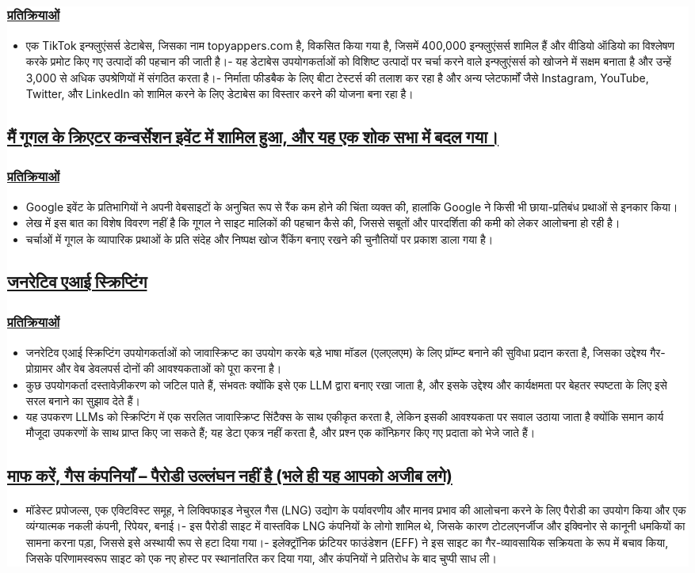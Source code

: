 ### [प्रतिक्रियाओं](https://news.ycombinator.com/item?id=42005516)

- एक TikTok इन्फ्लुएंसर्स डेटाबेस, जिसका नाम topyappers.com है, विकसित किया गया है, जिसमें 400,000 इन्फ्लुएंसर्स शामिल हैं और वीडियो ऑडियो का विश्लेषण करके प्रमोट किए गए उत्पादों की पहचान की जाती है।- यह डेटाबेस उपयोगकर्ताओं को विशिष्ट उत्पादों पर चर्चा करने वाले इन्फ्लुएंसर्स को खोजने में सक्षम बनाता है और उन्हें 3,000 से अधिक उपश्रेणियों में संगठित करता है।- निर्माता फीडबैक के लिए बीटा टेस्टर्स की तलाश कर रहा है और अन्य प्लेटफार्मों जैसे Instagram, YouTube, Twitter, और LinkedIn को शामिल करने के लिए डेटाबेस का विस्तार करने की योजना बना रहा है।

## [मैं गूगल के क्रिएटर कन्वर्सेशन इवेंट में शामिल हुआ, और यह एक शोक सभा में बदल गया।](https://www.giantfreakinrobot.com/tech/google-creators-event.html)

### [प्रतिक्रियाओं](https://news.ycombinator.com/item?id=42002262)

- Google इवेंट के प्रतिभागियों ने अपनी वेबसाइटों के अनुचित रूप से रैंक कम होने की चिंता व्यक्त की, हालांकि Google ने किसी भी छाया-प्रतिबंध प्रथाओं से इनकार किया।
- लेख में इस बात का विशेष विवरण नहीं है कि गूगल ने साइट मालिकों की पहचान कैसे की, जिससे सबूतों और पारदर्शिता की कमी को लेकर आलोचना हो रही है।
- चर्चाओं में गूगल के व्यापारिक प्रथाओं के प्रति संदेह और निष्पक्ष खोज रैंकिंग बनाए रखने की चुनौतियों पर प्रकाश डाला गया है।

## [जनरेटिव एआई स्क्रिप्टिंग](https://microsoft.github.io/genaiscript/)

### [प्रतिक्रियाओं](https://news.ycombinator.com/item?id=42001811)

- जनरेटिव एआई स्क्रिप्टिंग उपयोगकर्ताओं को जावास्क्रिप्ट का उपयोग करके बड़े भाषा मॉडल (एलएलएम) के लिए प्रॉम्प्ट बनाने की सुविधा प्रदान करता है, जिसका उद्देश्य गैर-प्रोग्रामर और वेब डेवलपर्स दोनों की आवश्यकताओं को पूरा करना है।
- कुछ उपयोगकर्ता दस्तावेज़ीकरण को जटिल पाते हैं, संभवतः क्योंकि इसे एक LLM द्वारा बनाए रखा जाता है, और इसके उद्देश्य और कार्यक्षमता पर बेहतर स्पष्टता के लिए इसे सरल बनाने का सुझाव देते हैं।
- यह उपकरण LLMs को स्क्रिप्टिंग में एक सरलित जावास्क्रिप्ट सिंटैक्स के साथ एकीकृत करता है, लेकिन इसकी आवश्यकता पर सवाल उठाया जाता है क्योंकि समान कार्य मौजूदा उपकरणों के साथ प्राप्त किए जा सकते हैं; यह डेटा एकत्र नहीं करता है, और प्रश्न एक कॉन्फ़िगर किए गए प्रदाता को भेजे जाते हैं।

## [माफ करें, गैस कंपनियाँ – पैरोडी उल्लंघन नहीं है (भले ही यह आपको अजीब लगे)](https://www.eff.org/deeplinks/2024/10/sorry-gas-companies-parody-isnt-infringement-even-if-it-creeps-you-out)

- मॉडेस्ट प्रपोजल्स, एक एक्टिविस्ट समूह, ने लिक्विफाइड नेचुरल गैस (LNG) उद्योग के पर्यावरणीय और मानव प्रभाव की आलोचना करने के लिए पैरोडी का उपयोग किया और एक व्यंग्यात्मक नकली कंपनी, रिपेयर, बनाई।- इस पैरोडी साइट में वास्तविक LNG कंपनियों के लोगो शामिल थे, जिसके कारण टोटलएनर्जीज और इक्विनोर से कानूनी धमकियों का सामना करना पड़ा, जिससे इसे अस्थायी रूप से हटा दिया गया।- इलेक्ट्रॉनिक फ्रंटियर फाउंडेशन (EFF) ने इस साइट का गैर-व्यावसायिक सक्रियता के रूप में बचाव किया, जिसके परिणामस्वरूप साइट को एक नए होस्ट पर स्थानांतरित कर दिया गया, और कंपनियों ने प्रतिरोध के बाद चुप्पी साध ली।
